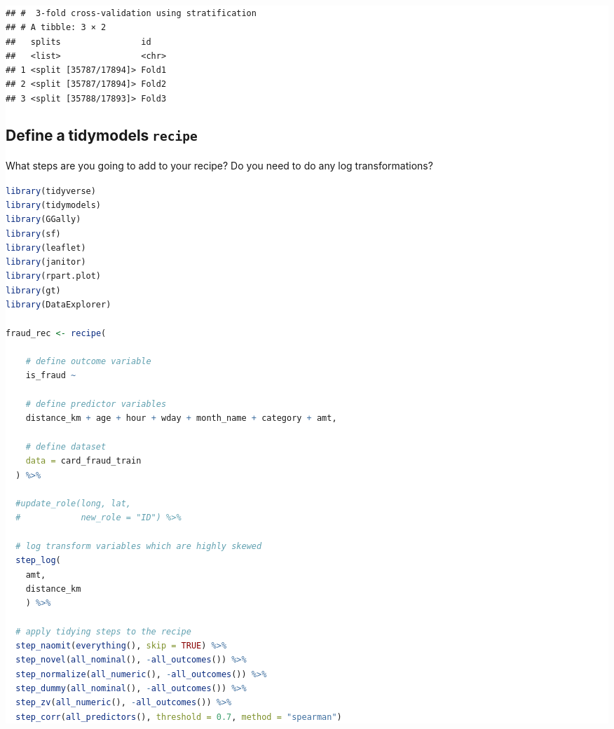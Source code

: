 ```
## #  3-fold cross-validation using stratification 
## # A tibble: 3 × 2
##   splits                id   
##   <list>                <chr>
## 1 <split [35787/17894]> Fold1
## 2 <split [35787/17894]> Fold2
## 3 <split [35788/17893]> Fold3
```

## Define a tidymodels `recipe`

What steps are you going to add to your recipe? Do you need to do any log transformations?


```r
library(tidyverse)
library(tidymodels)
library(GGally)
library(sf)
library(leaflet)
library(janitor)
library(rpart.plot)
library(gt)
library(DataExplorer)

fraud_rec <- recipe(
    
    # define outcome variable
    is_fraud ~ 
      
    # define predictor variables
    distance_km + age + hour + wday + month_name + category + amt, 
    
    # define dataset
    data = card_fraud_train
  ) %>%
  
  #update_role(long, lat, 
  #            new_role = "ID") %>% 
  
  # log transform variables which are highly skewed
  step_log(
    amt,
    distance_km
    ) %>% 
  
  # apply tidying steps to the recipe
  step_naomit(everything(), skip = TRUE) %>% 
  step_novel(all_nominal(), -all_outcomes()) %>%
  step_normalize(all_numeric(), -all_outcomes()) %>% 
  step_dummy(all_nominal(), -all_outcomes()) %>%
  step_zv(all_numeric(), -all_outcomes()) %>%
  step_corr(all_predictors(), threshold = 0.7, method = "spearman") 
```
